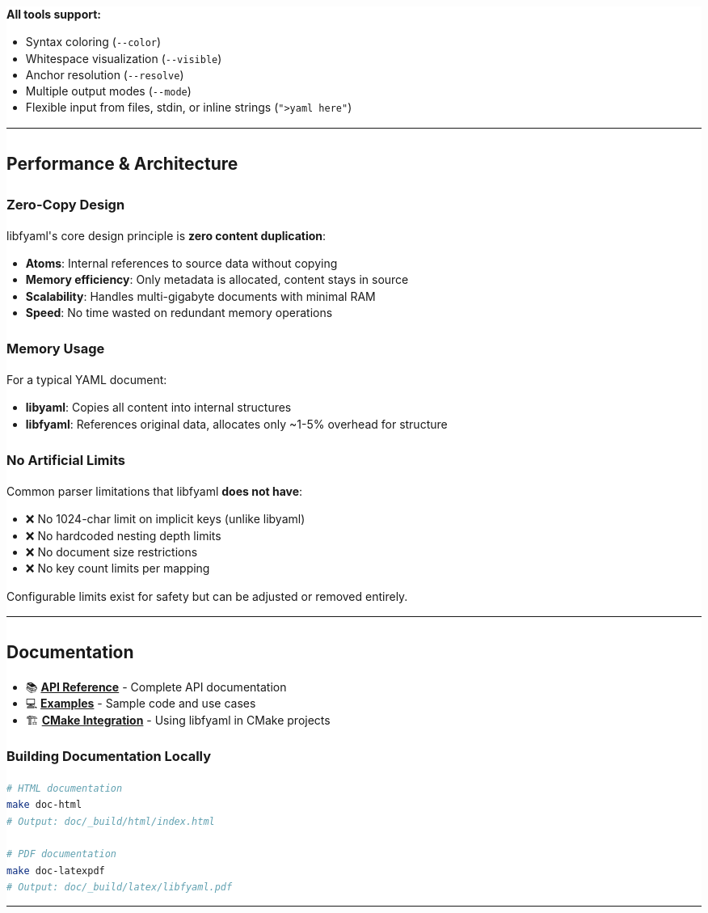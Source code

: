 **All tools support:**
- Syntax coloring (`--color`)
- Whitespace visualization (`--visible`)
- Anchor resolution (`--resolve`)
- Multiple output modes (`--mode`)
- Flexible input from files, stdin, or inline strings (`">yaml here"`)

---

## Performance & Architecture

### Zero-Copy Design

libfyaml's core design principle is **zero content duplication**:

- **Atoms**: Internal references to source data without copying
- **Memory efficiency**: Only metadata is allocated, content stays in source
- **Scalability**: Handles multi-gigabyte documents with minimal RAM
- **Speed**: No time wasted on redundant memory operations

### Memory Usage

For a typical YAML document:
- **libyaml**: Copies all content into internal structures
- **libfyaml**: References original data, allocates only ~1-5% overhead for structure

### No Artificial Limits

Common parser limitations that libfyaml **does not have**:
- ❌ No 1024-char limit on implicit keys (unlike libyaml)
- ❌ No hardcoded nesting depth limits
- ❌ No document size restrictions
- ❌ No key count limits per mapping

Configurable limits exist for safety but can be adjusted or removed entirely.

---

## Documentation

- 📚 **[API Reference](https://pantoniou.github.io/libfyaml/)** - Complete API documentation
- 💻 **[Examples](examples/)** - Sample code and use cases
- 🏗️ **[CMake Integration](cmake/README-package.md)** - Using libfyaml in CMake projects

### Building Documentation Locally

```bash
# HTML documentation
make doc-html
# Output: doc/_build/html/index.html

# PDF documentation
make doc-latexpdf
# Output: doc/_build/latex/libfyaml.pdf
```

---